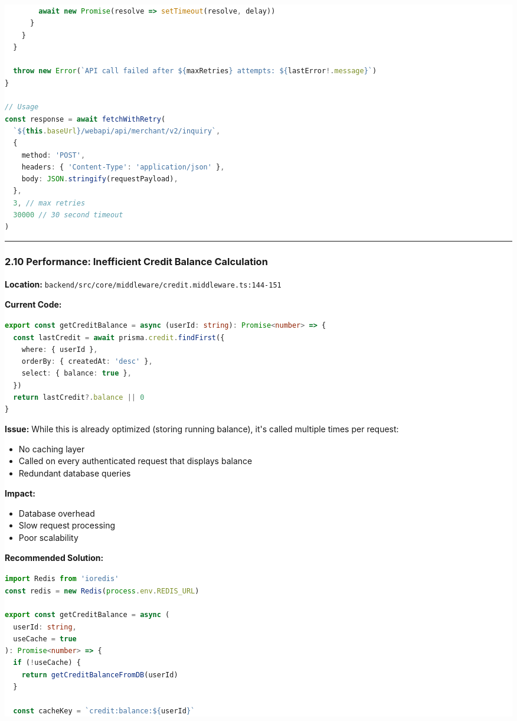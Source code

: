 ```typescript
        await new Promise(resolve => setTimeout(resolve, delay))
      }
    }
  }

  throw new Error(`API call failed after ${maxRetries} attempts: ${lastError!.message}`)
}

// Usage
const response = await fetchWithRetry(
  `${this.baseUrl}/webapi/api/merchant/v2/inquiry`,
  {
    method: 'POST',
    headers: { 'Content-Type': 'application/json' },
    body: JSON.stringify(requestPayload),
  },
  3, // max retries
  30000 // 30 second timeout
)
```

---

### 2.10 Performance: Inefficient Credit Balance Calculation

**Location:** `backend/src/core/middleware/credit.middleware.ts:144-151`

**Current Code:**
```typescript
export const getCreditBalance = async (userId: string): Promise<number> => {
  const lastCredit = await prisma.credit.findFirst({
    where: { userId },
    orderBy: { createdAt: 'desc' },
    select: { balance: true },
  })
  return lastCredit?.balance || 0
}
```

**Issue:**
While this is already optimized (storing running balance), it's called multiple times per request:
- No caching layer
- Called on every authenticated request that displays balance
- Redundant database queries

**Impact:**
- Database overhead
- Slow request processing
- Poor scalability

**Recommended Solution:**
```typescript
import Redis from 'ioredis'
const redis = new Redis(process.env.REDIS_URL)

export const getCreditBalance = async (
  userId: string,
  useCache = true
): Promise<number> => {
  if (!useCache) {
    return getCreditBalanceFromDB(userId)
  }

  const cacheKey = `credit:balance:${userId}`

```